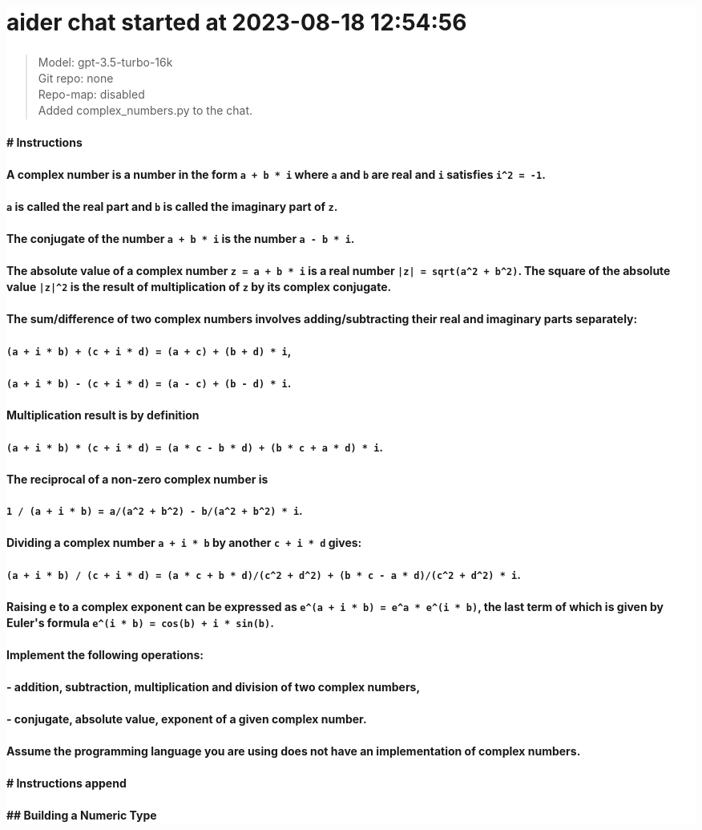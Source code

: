 
# aider chat started at 2023-08-18 12:54:56

> Model: gpt-3.5-turbo-16k  
> Git repo: none  
> Repo-map: disabled  
> Added complex_numbers.py to the chat.  

#### # Instructions  
####   
#### A complex number is a number in the form `a + b * i` where `a` and `b` are real and `i` satisfies `i^2 = -1`.  
####   
#### `a` is called the real part and `b` is called the imaginary part of `z`.  
#### The conjugate of the number `a + b * i` is the number `a - b * i`.  
#### The absolute value of a complex number `z = a + b * i` is a real number `|z| = sqrt(a^2 + b^2)`. The square of the absolute value `|z|^2` is the result of multiplication of `z` by its complex conjugate.  
####   
#### The sum/difference of two complex numbers involves adding/subtracting their real and imaginary parts separately:  
#### `(a + i * b) + (c + i * d) = (a + c) + (b + d) * i`,  
#### `(a + i * b) - (c + i * d) = (a - c) + (b - d) * i`.  
####   
#### Multiplication result is by definition  
#### `(a + i * b) * (c + i * d) = (a * c - b * d) + (b * c + a * d) * i`.  
####   
#### The reciprocal of a non-zero complex number is  
#### `1 / (a + i * b) = a/(a^2 + b^2) - b/(a^2 + b^2) * i`.  
####   
#### Dividing a complex number `a + i * b` by another `c + i * d` gives:  
#### `(a + i * b) / (c + i * d) = (a * c + b * d)/(c^2 + d^2) + (b * c - a * d)/(c^2 + d^2) * i`.  
####   
#### Raising e to a complex exponent can be expressed as `e^(a + i * b) = e^a * e^(i * b)`, the last term of which is given by Euler's formula `e^(i * b) = cos(b) + i * sin(b)`.  
####   
#### Implement the following operations:  
####   
#### - addition, subtraction, multiplication and division of two complex numbers,  
#### - conjugate, absolute value, exponent of a given complex number.  
####   
#### Assume the programming language you are using does not have an implementation of complex numbers.  
#### # Instructions append  
####   
#### ##  Building a Numeric Type  